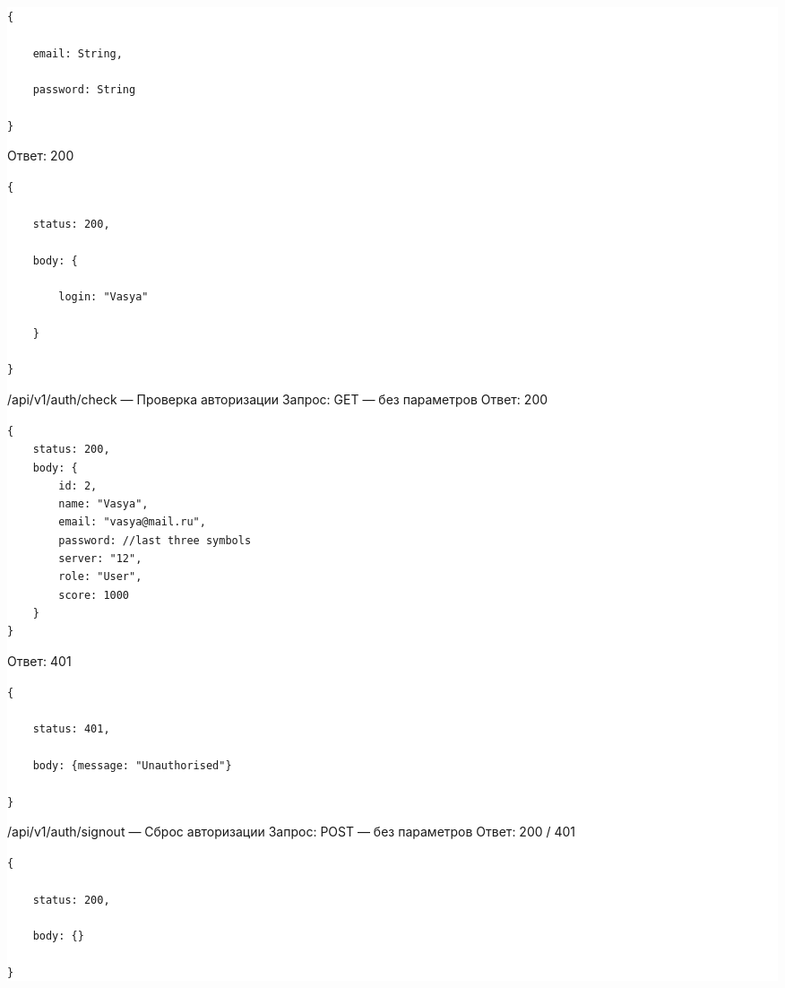     {

        email: String,

        password: String

    }

Ответ: 200

    {
        
        status: 200, 
        
        body: { 
        
            login: "Vasya" 
        
        } 
    
    }

/api/v1/auth/check — Проверка авторизации
Запрос: GET — без параметров
Ответ: 200

    { 
        status: 200, 
        body: { 
            id: 2, 
            name: "Vasya", 
            email: "vasya@mail.ru", 
            password: //last three symbols
            server: "12",
            role: "User",
            score: 1000
        } 
    }

Ответ: 401

    { 
    
        status: 401, 
    
        body: {message: "Unauthorised"} 
    
    }


/api/v1/auth/signout — Сброс авторизации
Запрос: POST — без параметров
Ответ: 200 / 401

    { 
        
        status: 200, 
        
        body: {} 
    
    }
